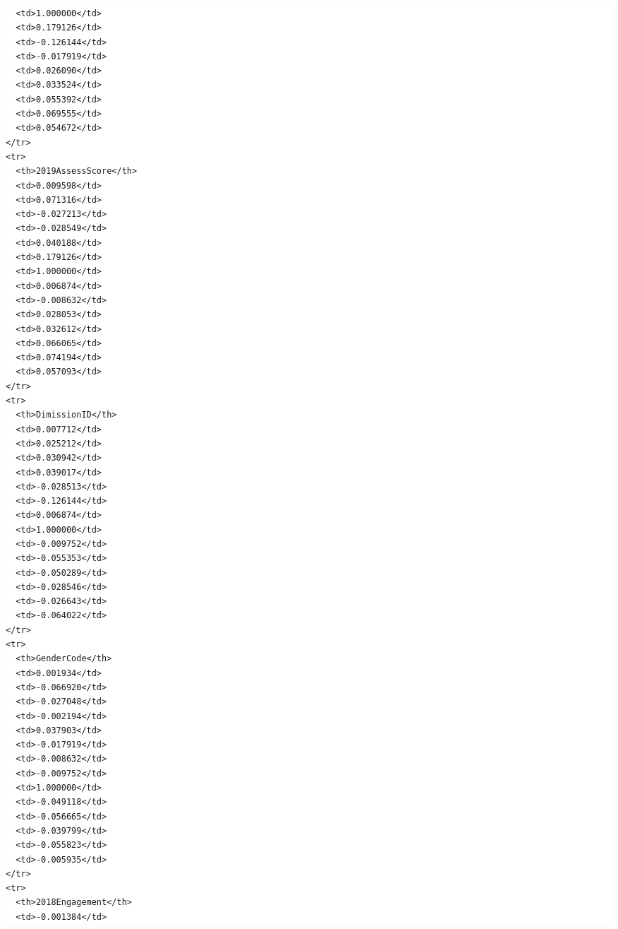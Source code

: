       <td>1.000000</td>
      <td>0.179126</td>
      <td>-0.126144</td>
      <td>-0.017919</td>
      <td>0.026090</td>
      <td>0.033524</td>
      <td>0.055392</td>
      <td>0.069555</td>
      <td>0.054672</td>
    </tr>
    <tr>
      <th>2019AssessScore</th>
      <td>0.009598</td>
      <td>0.071316</td>
      <td>-0.027213</td>
      <td>-0.028549</td>
      <td>0.040188</td>
      <td>0.179126</td>
      <td>1.000000</td>
      <td>0.006874</td>
      <td>-0.008632</td>
      <td>0.028053</td>
      <td>0.032612</td>
      <td>0.066065</td>
      <td>0.074194</td>
      <td>0.057093</td>
    </tr>
    <tr>
      <th>DimissionID</th>
      <td>0.007712</td>
      <td>0.025212</td>
      <td>0.030942</td>
      <td>0.039017</td>
      <td>-0.028513</td>
      <td>-0.126144</td>
      <td>0.006874</td>
      <td>1.000000</td>
      <td>-0.009752</td>
      <td>-0.055353</td>
      <td>-0.050289</td>
      <td>-0.028546</td>
      <td>-0.026643</td>
      <td>-0.064022</td>
    </tr>
    <tr>
      <th>GenderCode</th>
      <td>0.001934</td>
      <td>-0.066920</td>
      <td>-0.027048</td>
      <td>-0.002194</td>
      <td>0.037903</td>
      <td>-0.017919</td>
      <td>-0.008632</td>
      <td>-0.009752</td>
      <td>1.000000</td>
      <td>-0.049118</td>
      <td>-0.056665</td>
      <td>-0.039799</td>
      <td>-0.055823</td>
      <td>-0.005935</td>
    </tr>
    <tr>
      <th>2018Engagement</th>
      <td>-0.001384</td>